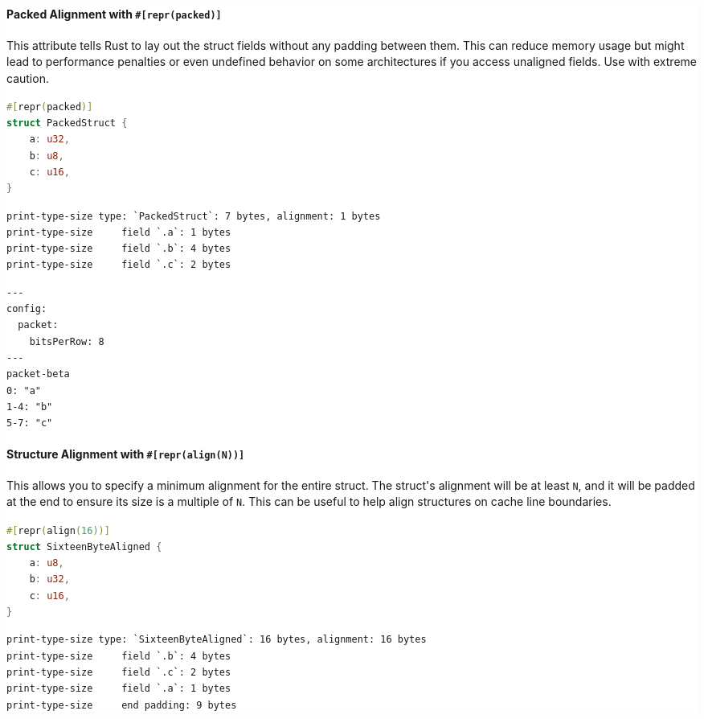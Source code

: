 #### Packed Alignment with `#[repr(packed)]`

This attribute tells Rust to lay out the struct fields without any padding between them. This can reduce memory usage but might lead to performance penalties or even undefined behavior on some architectures if you access unaligned fields. Use with extreme caution.
    
```rust
#[repr(packed)]
struct PackedStruct {
	a: u32,
	b: u8,
	c: u16,
}
```

```text
print-type-size type: `PackedStruct`: 7 bytes, alignment: 1 bytes
print-type-size     field `.a`: 1 bytes
print-type-size     field `.b`: 4 bytes
print-type-size     field `.c`: 2 bytes
```

```mermaid
---
config:
  packet:
    bitsPerRow: 8
---
packet-beta
0: "a"
1-4: "b"
5-7: "c"
```

#### Structure Alignment with `#[repr(align(N))]`

This allows you to specify a minimum alignment for the entire struct. The struct's alignment will be at least `N`, and it will be padded at the end to ensure its size is a multiple of `N`. This can be useful to help align structures on cache line boundaries.

```rust
#[repr(align(16))]
struct SixteenByteAligned {
    a: u8,
    b: u32,
    c: u16,
}
```

```text
print-type-size type: `SixteenByteAligned`: 16 bytes, alignment: 16 bytes
print-type-size     field `.b`: 4 bytes
print-type-size     field `.c`: 2 bytes
print-type-size     field `.a`: 1 bytes
print-type-size     end padding: 9 bytes
```
